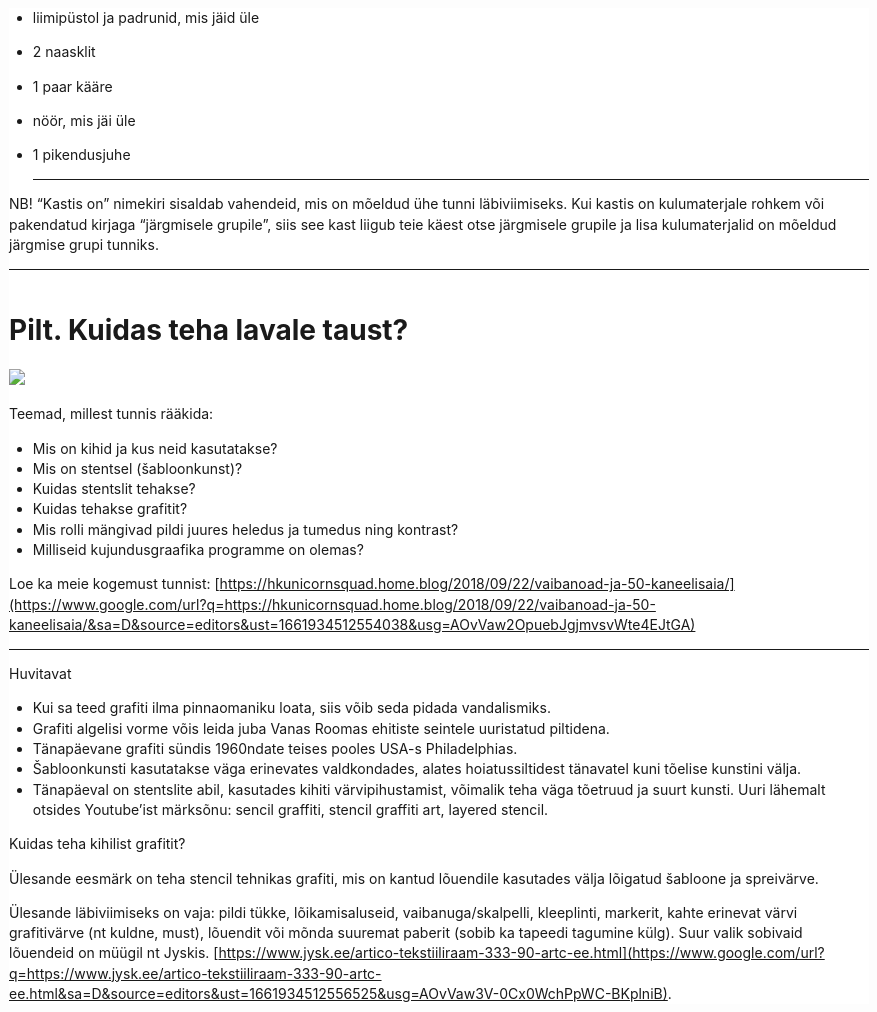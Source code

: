 *   liimipüstol ja padrunid, mis jäid üle
*   2 naasklit
*   1 paar kääre
*   nöör, mis jäi üle
*   1 pikendusjuhe

    * * *


NB! “Kastis on” nimekiri sisaldab vahendeid, mis on mõeldud ühe tunni läbiviimiseks. Kui kastis on kulumaterjale rohkem või pakendatud kirjaga “järgmisele grupile”, siis see kast liigub teie käest otse järgmisele grupile ja lisa kulumaterjalid on mõeldud järgmise grupi tunniks.

* * *

Pilt. Kuidas teha lavale taust?
===============================

![](images/image1.jpg)

Teemad, millest tunnis rääkida:

*   Mis on kihid ja kus neid kasutatakse?
*   Mis on stentsel (šabloonkunst)?
*   Kuidas stentslit tehakse?
*   Kuidas tehakse grafitit?
*   Mis rolli mängivad pildi juures heledus ja tumedus ning kontrast?
*   Milliseid kujundusgraafika programme on olemas?

Loe ka meie kogemust tunnist: [https://hkunicornsquad.home.blog/2018/09/22/vaibanoad-ja-50-kaneelisaia/](https://www.google.com/url?q=https://hkunicornsquad.home.blog/2018/09/22/vaibanoad-ja-50-kaneelisaia/&sa=D&source=editors&ust=1661934512554038&usg=AOvVaw2OpuebJgjmvsvWte4EJtGA)

* * *

Huvitavat

*   Kui sa teed grafiti ilma pinnaomaniku loata, siis võib seda pidada vandalismiks.
*   Grafiti algelisi vorme võis leida juba Vanas Roomas ehitiste seintele uuristatud piltidena.
*   Tänapäevane grafiti sündis 1960ndate teises pooles USA-s Philadelphias.
*   Šabloonkunsti kasutatakse väga erinevates valdkondades, alates hoiatussiltidest tänavatel kuni tõelise kunstini välja.
*   Tänapäeval on stentslite abil, kasutades kihiti värvipihustamist, võimalik teha väga tõetruud ja suurt kunsti. Uuri lähemalt otsides Youtube’ist märksõnu: sencil graffiti,  stencil graffiti art, layered stencil.

Kuidas teha kihilist grafitit?

Ülesande eesmärk on teha stencil tehnikas grafiti, mis on kantud lõuendile kasutades välja lõigatud šabloone ja spreivärve.

Ülesande läbiviimiseks on vaja: pildi tükke, lõikamisaluseid, vaibanuga/skalpelli, kleeplinti, markerit, kahte erinevat värvi grafitivärve (nt kuldne, must), lõuendit või mõnda suuremat paberit (sobib ka tapeedi tagumine külg). Suur valik sobivaid lõuendeid on müügil nt Jyskis. [https://www.jysk.ee/artico-tekstiiliraam-333-90-artc-ee.html](https://www.google.com/url?q=https://www.jysk.ee/artico-tekstiiliraam-333-90-artc-ee.html&sa=D&source=editors&ust=1661934512556525&usg=AOvVaw3V-0Cx0WchPpWC-BKplniB).
